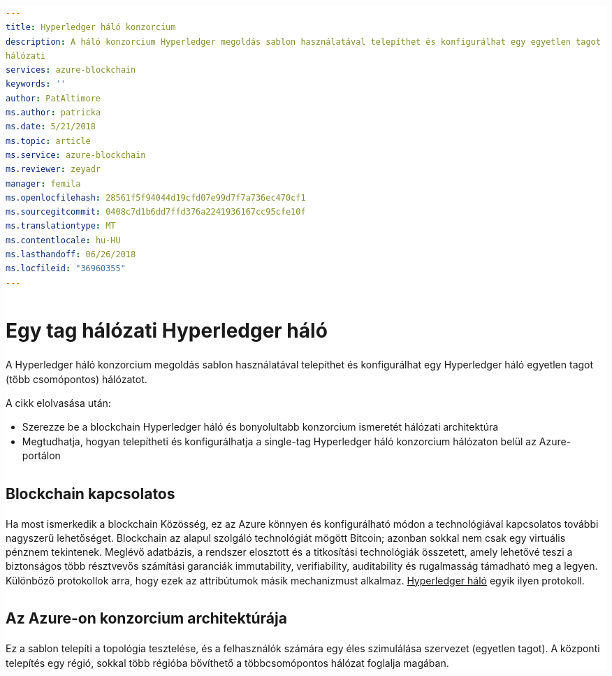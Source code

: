 ```yaml
---
title: Hyperledger háló konzorcium
description: A háló konzorcium Hyperledger megoldás sablon használatával telepíthet és konfigurálhat egy egyetlen tagot hálózati
services: azure-blockchain
keywords: ''
author: PatAltimore
ms.author: patricka
ms.date: 5/21/2018
ms.topic: article
ms.service: azure-blockchain
ms.reviewer: zeyadr
manager: femila
ms.openlocfilehash: 28561f5f94044d19cfd07e99d7f7a736ec470cf1
ms.sourcegitcommit: 0408c7d1b6dd7ffd376a2241936167cc95cfe10f
ms.translationtype: MT
ms.contentlocale: hu-HU
ms.lasthandoff: 06/26/2018
ms.locfileid: "36960355"
---
```

# <a name="hyperledger-fabric-single-member-network"></a>Egy tag hálózati Hyperledger háló

A Hyperledger háló konzorcium megoldás sablon használatával telepíthet és konfigurálhat egy Hyperledger háló egyetlen tagot (több csomópontos) hálózatot.

A cikk elolvasása után:

- Szerezze be a blockchain Hyperledger háló és bonyolultabb konzorcium ismeretét hálózati architektúra
- Megtudhatja, hogyan telepítheti és konfigurálhatja a single-tag Hyperledger háló konzorcium hálózaton belül az Azure-portálon

## <a name="about-blockchain"></a>Blockchain kapcsolatos

Ha most ismerkedik a blockchain Közösség, ez az Azure könnyen és konfigurálható módon a technológiával kapcsolatos további nagyszerű lehetőséget. Blockchain az alapul szolgáló technológiát mögött Bitcoin; azonban sokkal nem csak egy virtuális pénznem tekintenek. Meglévő adatbázis, a rendszer elosztott és a titkosítási technológiák összetett, amely lehetővé teszi a biztonságos több résztvevős számítási garanciák immutability, verifiability, auditability és rugalmasság támadható meg a legyen. Különböző protokollok arra, hogy ezek az attribútumok másik mechanizmust alkalmaz. [Hyperledger háló](https://github.com/hyperledger/fabric) egyik ilyen protokoll.

## <a name="consortium-architecture-on-azure"></a>Az Azure-on konzorcium architektúrája

Ez a sablon telepíti a topológia tesztelése, és a felhasználók számára egy éles szimulálása szervezet (egyetlen tagot). A központi telepítés egy régió, sokkal több régióba bővíthető a többcsomópontos hálózat foglalja magában.
